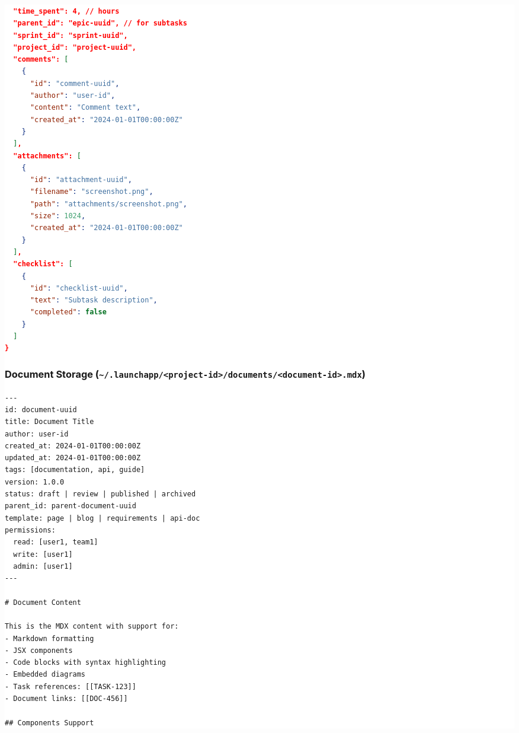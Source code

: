 ```json
  "time_spent": 4, // hours
  "parent_id": "epic-uuid", // for subtasks
  "sprint_id": "sprint-uuid",
  "project_id": "project-uuid",
  "comments": [
    {
      "id": "comment-uuid",
      "author": "user-id",
      "content": "Comment text",
      "created_at": "2024-01-01T00:00:00Z"
    }
  ],
  "attachments": [
    {
      "id": "attachment-uuid",
      "filename": "screenshot.png",
      "path": "attachments/screenshot.png",
      "size": 1024,
      "created_at": "2024-01-01T00:00:00Z"
    }
  ],
  "checklist": [
    {
      "id": "checklist-uuid",
      "text": "Subtask description",
      "completed": false
    }
  ]
}
```

### Document Storage (`~/.launchapp/<project-id>/documents/<document-id>.mdx`)

```mdx
---
id: document-uuid
title: Document Title
author: user-id
created_at: 2024-01-01T00:00:00Z
updated_at: 2024-01-01T00:00:00Z
tags: [documentation, api, guide]
version: 1.0.0
status: draft | review | published | archived
parent_id: parent-document-uuid
template: page | blog | requirements | api-doc
permissions:
  read: [user1, team1]
  write: [user1]
  admin: [user1]
---

# Document Content

This is the MDX content with support for:
- Markdown formatting
- JSX components
- Code blocks with syntax highlighting
- Embedded diagrams
- Task references: [[TASK-123]]
- Document links: [[DOC-456]]

## Components Support
```